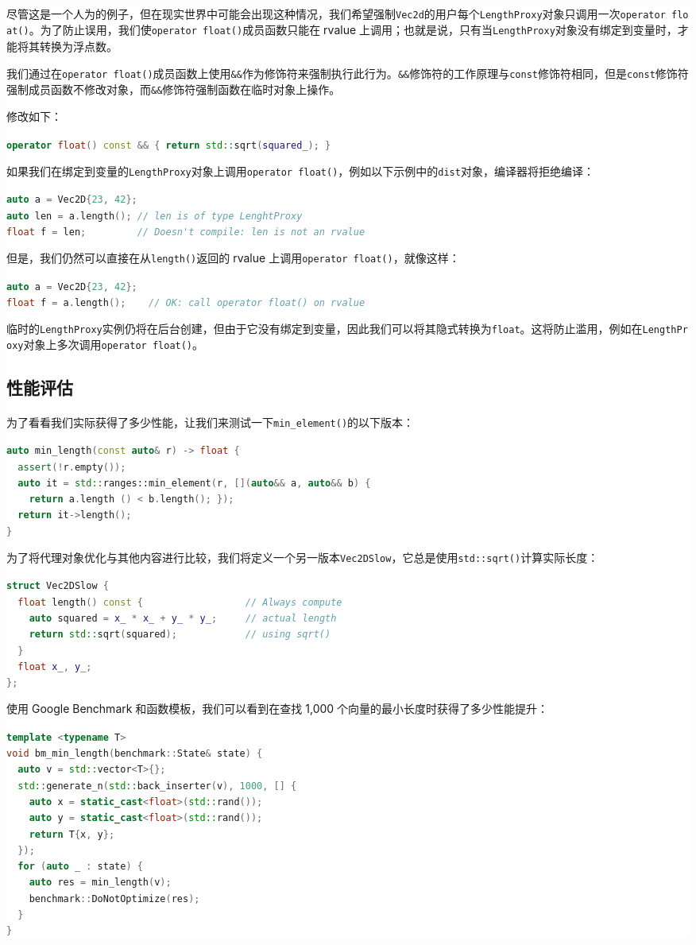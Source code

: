 尽管这是一个人为的例子，但在现实世界中可能会出现这种情况，我们希望强制`Vec2d`的用户每个`LengthProxy`对象只调用一次`operator float()`。为了防止误用，我们使`operator float()`成员函数只能在 rvalue 上调用；也就是说，只有当`LengthProxy`对象没有绑定到变量时，才能将其转换为浮点数。

我们通过在`operator float()`成员函数上使用`&&`作为修饰符来强制执行此行为。`&&`修饰符的工作原理与`const`修饰符相同，但是`const`修饰符强制成员函数不修改对象，而`&&`修饰符强制函数在临时对象上操作。

修改如下：

```cpp
operator float() const && { return std::sqrt(squared_); } 
```

如果我们在绑定到变量的`LengthProxy`对象上调用`operator float()`，例如以下示例中的`dist`对象，编译器将拒绝编译：

```cpp
auto a = Vec2D{23, 42};
auto len = a.length(); // len is of type LenghtProxy
float f = len;         // Doesn't compile: len is not an rvalue 
```

但是，我们仍然可以直接在从`length()`返回的 rvalue 上调用`operator float()`，就像这样：

```cpp
auto a = Vec2D{23, 42}; 
float f = a.length();    // OK: call operator float() on rvalue 
```

临时的`LengthProxy`实例仍将在后台创建，但由于它没有绑定到变量，因此我们可以将其隐式转换为`float`。这将防止滥用，例如在`LengthProxy`对象上多次调用`operator float()`。

## 性能评估

为了看看我们实际获得了多少性能，让我们来测试一下`min_element()`的以下版本：

```cpp
auto min_length(const auto& r) -> float {
  assert(!r.empty());
  auto it = std::ranges::min_element(r, [](auto&& a, auto&& b) {
    return a.length () < b.length(); });
  return it->length();
} 
```

为了将代理对象优化与其他内容进行比较，我们将定义一个另一版本`Vec2DSlow`，它总是使用`std::sqrt()`计算实际长度：

```cpp
struct Vec2DSlow {
  float length() const {                  // Always compute
    auto squared = x_ * x_ + y_ * y_;     // actual length
    return std::sqrt(squared);            // using sqrt()
  }
  float x_, y_;
}; 
```

使用 Google Benchmark 和函数模板，我们可以看到在查找 1,000 个向量的最小长度时获得了多少性能提升：

```cpp
template <typename T> 
void bm_min_length(benchmark::State& state) {
  auto v = std::vector<T>{};
  std::generate_n(std::back_inserter(v), 1000, [] {
    auto x = static_cast<float>(std::rand());
    auto y = static_cast<float>(std::rand());
    return T{x, y};
  });
  for (auto _ : state) {
    auto res = min_length(v);
    benchmark::DoNotOptimize(res);
  }
}
```